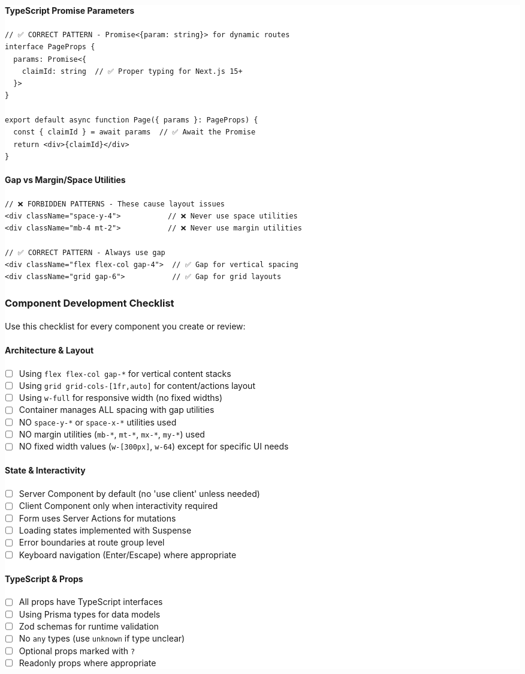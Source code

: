 #### **TypeScript Promise Parameters**
```tsx
// ✅ CORRECT PATTERN - Promise<{param: string}> for dynamic routes
interface PageProps {
  params: Promise<{
    claimId: string  // ✅ Proper typing for Next.js 15+
  }>
}

export default async function Page({ params }: PageProps) {
  const { claimId } = await params  // ✅ Await the Promise
  return <div>{claimId}</div>
}
```

#### **Gap vs Margin/Space Utilities**
```tsx
// ❌ FORBIDDEN PATTERNS - These cause layout issues
<div className="space-y-4">           // ❌ Never use space utilities
<div className="mb-4 mt-2">           // ❌ Never use margin utilities

// ✅ CORRECT PATTERN - Always use gap
<div className="flex flex-col gap-4">  // ✅ Gap for vertical spacing
<div className="grid gap-6">           // ✅ Gap for grid layouts
```

### Component Development Checklist

Use this checklist for every component you create or review:

#### Architecture & Layout
- [ ] Using `flex flex-col gap-*` for vertical content stacks
- [ ] Using `grid grid-cols-[1fr,auto]` for content/actions layout
- [ ] Using `w-full` for responsive width (no fixed widths)
- [ ] Container manages ALL spacing with gap utilities
- [ ] NO `space-y-*` or `space-x-*` utilities used
- [ ] NO margin utilities (`mb-*`, `mt-*`, `mx-*`, `my-*`) used
- [ ] NO fixed width values (`w-[300px]`, `w-64`) except for specific UI needs

#### State & Interactivity
- [ ] Server Component by default (no 'use client' unless needed)
- [ ] Client Component only when interactivity required
- [ ] Form uses Server Actions for mutations
- [ ] Loading states implemented with Suspense
- [ ] Error boundaries at route group level
- [ ] Keyboard navigation (Enter/Escape) where appropriate

#### TypeScript & Props
- [ ] All props have TypeScript interfaces
- [ ] Using Prisma types for data models
- [ ] Zod schemas for runtime validation
- [ ] No `any` types (use `unknown` if type unclear)
- [ ] Optional props marked with `?`
- [ ] Readonly props where appropriate
